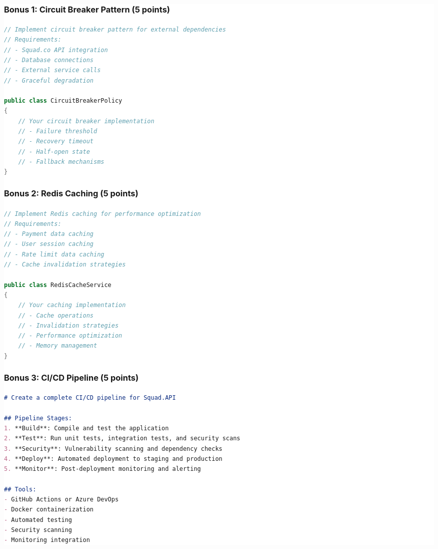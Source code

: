 ### Bonus 1: Circuit Breaker Pattern (5 points)
```csharp
// Implement circuit breaker pattern for external dependencies
// Requirements:
// - Squad.co API integration
// - Database connections
// - External service calls
// - Graceful degradation

public class CircuitBreakerPolicy
{
    // Your circuit breaker implementation
    // - Failure threshold
    // - Recovery timeout
    // - Half-open state
    // - Fallback mechanisms
}
```

### Bonus 2: Redis Caching (5 points)
```csharp
// Implement Redis caching for performance optimization
// Requirements:
// - Payment data caching
// - User session caching
// - Rate limit data caching
// - Cache invalidation strategies

public class RedisCacheService
{
    // Your caching implementation
    // - Cache operations
    // - Invalidation strategies
    // - Performance optimization
    // - Memory management
}
```

### Bonus 3: CI/CD Pipeline (5 points)
```markdown
# Create a complete CI/CD pipeline for Squad.API

## Pipeline Stages:
1. **Build**: Compile and test the application
2. **Test**: Run unit tests, integration tests, and security scans
3. **Security**: Vulnerability scanning and dependency checks
4. **Deploy**: Automated deployment to staging and production
5. **Monitor**: Post-deployment monitoring and alerting

## Tools:
- GitHub Actions or Azure DevOps
- Docker containerization
- Automated testing
- Security scanning
- Monitoring integration
```
